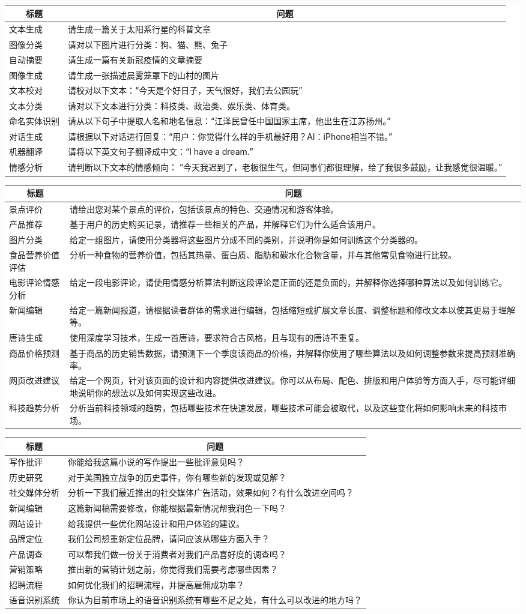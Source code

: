 | 标题                                     | 问题                                                                                                                |
|-----------------------------------------|---------------------------------------------------------------------------------------------------------------------|
| 文本生成                                 | 请生成一篇关于太阳系行星的科普文章                                                                                  |
| 图像分类                                 | 请对以下图片进行分类：狗、猫、熊、兔子                                                                              |
| 自动摘要                                 | 请生成一篇有关新冠疫情的文章摘要                                                                                    |
| 图像生成                                 | 请生成一张描述晨雾笼罩下的山村的图片                                                                                |
| 文本校对                                 | 请校对以下文本：“今天是个好日子，天气很好，我们去公园玩”                                                              |
| 文本分类                                 | 请对以下文本进行分类：科技类、政治类、娱乐类、体育类。                                                              |
| 命名实体识别                             | 请从以下句子中提取人名和地名信息：“江泽民曾任中国国家主席，他出生在江苏扬州。”                                        |
| 对话生成                                 | 请根据以下对话进行回复：“用户：你觉得什么样的手机最好用？AI：iPhone相当不错。”                                  |
| 机器翻译                                 | 请将以下英文句子翻译成中文：“I have a dream.”                                                                      |
| 情感分析                                 | 请判断以下文本的情感倾向： “今天我迟到了，老板很生气，但同事们都很理解，给了我很多鼓励，让我感觉很温暖。”          |

| 标题                   | 问题                                                                                                                                                                                         |
|------------------------|----------------------------------------------------------------------------------------------------------------------------------------------------------------------------------------------|
| 景点评价               | 请给出您对某个景点的评价，包括该景点的特色、交通情况和游客体验。                                                                                                                            |
| 产品推荐               | 基于用户的历史购买记录，请推荐一些相关的产品，并解释它们为什么适合该用户。                                                                                                                    |
| 图片分类               | 给定一组图片，请使用分类器将这些图片分成不同的类别，并说明你是如何训练这个分类器的。                                                                                                            |
| 食品营养价值评估       | 分析一种食物的营养价值，包括其热量、蛋白质、脂肪和碳水化合物含量，并与其他常见食物进行比较。                                                                                                      |
| 电影评论情感分析       | 给定一段电影评论，请使用情感分析算法判断这段评论是正面的还是负面的，并解释你选择哪种算法以及如何训练它。                                                                                    |
| 新闻编辑               | 给定一篇新闻报道，请根据读者群体的需求进行编辑，包括缩短或扩展文章长度、调整标题和修改文本以使其更易于理解等。                                                                                |
| 唐诗生成               | 使用深度学习技术，生成一首唐诗，要求符合古风格，且与现有的唐诗不重复。                                                                                                                        |
| 商品价格预测           | 基于商品的历史销售数据，请预测下一个季度该商品的价格，并解释你使用了哪些算法以及如何调整参数来提高预测准确率。                                                                            |
| 网页改进建议           | 给定一个网页，针对该页面的设计和内容提供改进建议。你可以从布局、配色、排版和用户体验等方面入手，尽可能详细地说明你的想法以及如何实现这些改进。                                                |
| 科技趋势分析           | 分析当前科技领域的趋势，包括哪些技术在快速发展，哪些技术可能会被取代，以及这些变化将如何影响未来的科技市场。                                                                                  |

| 标题 | 问题 |
| ---- | ---- |
| 写作批评 | 你能给我这篇小说的写作提出一些批评意见吗？ |
| 历史研究 | 对于美国独立战争的历史事件，你有哪些新的发现或见解？ |
| 社交媒体分析 | 分析一下我们最近推出的社交媒体广告活动，效果如何？有什么改进空间吗？|
| 新闻编辑 | 这篇新闻稿需要修改，你能根据最新情况帮我润色一下吗？|
| 网站设计 | 给我提供一些优化网站设计和用户体验的建议。|
| 品牌定位 | 我们公司想重新定位品牌，请问应该从哪些方面入手？|
| 产品调查 | 可以帮我们做一份关于消费者对我们产品喜好度的调查吗？ |
| 营销策略 | 推出新的营销计划之前，你觉得我们需要考虑哪些因素？ |
| 招聘流程 | 如何优化我们的招聘流程，并提高雇佣成功率？ |
| 语音识别系统 | 你认为目前市场上的语音识别系统有哪些不足之处，有什么可以改进的地方吗？|
